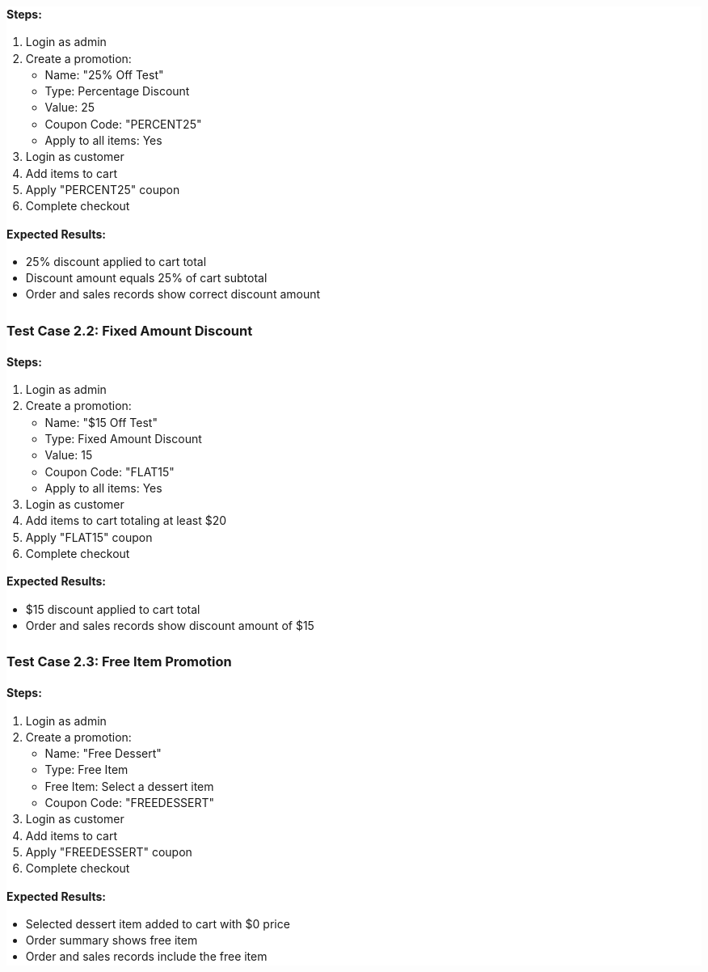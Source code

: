 **Steps:**
1. Login as admin
2. Create a promotion:
   - Name: "25% Off Test"
   - Type: Percentage Discount
   - Value: 25
   - Coupon Code: "PERCENT25"
   - Apply to all items: Yes
3. Login as customer
4. Add items to cart
5. Apply "PERCENT25" coupon
6. Complete checkout

**Expected Results:**
- 25% discount applied to cart total
- Discount amount equals 25% of cart subtotal
- Order and sales records show correct discount amount

### Test Case 2.2: Fixed Amount Discount

**Steps:**
1. Login as admin
2. Create a promotion:
   - Name: "$15 Off Test"
   - Type: Fixed Amount Discount
   - Value: 15
   - Coupon Code: "FLAT15"
   - Apply to all items: Yes
3. Login as customer
4. Add items to cart totaling at least $20
5. Apply "FLAT15" coupon
6. Complete checkout

**Expected Results:**
- $15 discount applied to cart total
- Order and sales records show discount amount of $15

### Test Case 2.3: Free Item Promotion

**Steps:**
1. Login as admin
2. Create a promotion:
   - Name: "Free Dessert"
   - Type: Free Item
   - Free Item: Select a dessert item
   - Coupon Code: "FREEDESSERT"
3. Login as customer
4. Add items to cart
5. Apply "FREEDESSERT" coupon
6. Complete checkout

**Expected Results:**
- Selected dessert item added to cart with $0 price
- Order summary shows free item
- Order and sales records include the free item
